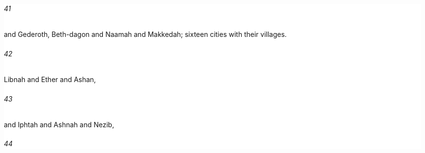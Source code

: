 




###### 41 







and Gederoth, Beth-dagon and Naamah and Makkedah; sixteen cities with their villages. 















###### 42 







Libnah and Ether and Ashan, 















###### 43 







and Iphtah and Ashnah and Nezib, 















###### 44 






